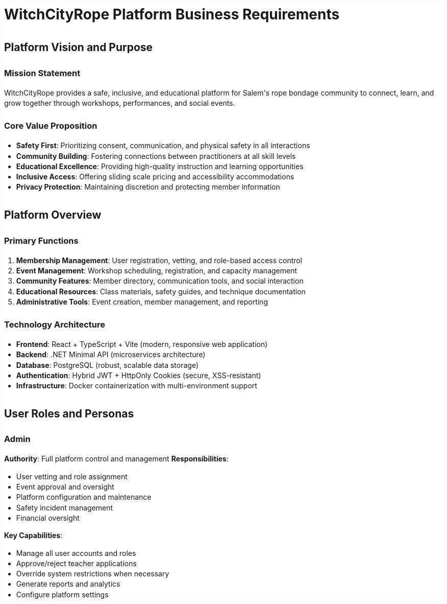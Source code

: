 # WitchCityRope Platform Business Requirements






## Platform Vision and Purpose

### Mission Statement
WitchCityRope provides a safe, inclusive, and educational platform for Salem's rope bondage community to connect, learn, and grow together through workshops, performances, and social events.

### Core Value Proposition
- **Safety First**: Prioritizing consent, communication, and physical safety in all interactions
- **Community Building**: Fostering connections between practitioners at all skill levels
- **Educational Excellence**: Providing high-quality instruction and learning opportunities
- **Inclusive Access**: Offering sliding scale pricing and accessibility accommodations
- **Privacy Protection**: Maintaining discretion and protecting member information

## Platform Overview

### Primary Functions
1. **Membership Management**: User registration, vetting, and role-based access control
2. **Event Management**: Workshop scheduling, registration, and capacity management
3. **Community Features**: Member directory, communication tools, and social interaction
4. **Educational Resources**: Class materials, safety guides, and technique documentation
5. **Administrative Tools**: Event creation, member management, and reporting

### Technology Architecture
- **Frontend**: React + TypeScript + Vite (modern, responsive web application)
- **Backend**: .NET Minimal API (microservices architecture)
- **Database**: PostgreSQL (robust, scalable data storage)
- **Authentication**: Hybrid JWT + HttpOnly Cookies (secure, XSS-resistant)
- **Infrastructure**: Docker containerization with multi-environment support

## User Roles and Personas

### Admin
**Authority**: Full platform control and management
**Responsibilities**:
- User vetting and role assignment
- Event approval and oversight
- Platform configuration and maintenance
- Safety incident management
- Financial oversight

**Key Capabilities**:
- Manage all user accounts and roles
- Approve/reject teacher applications
- Override system restrictions when necessary
- Generate reports and analytics
- Configure platform settings
